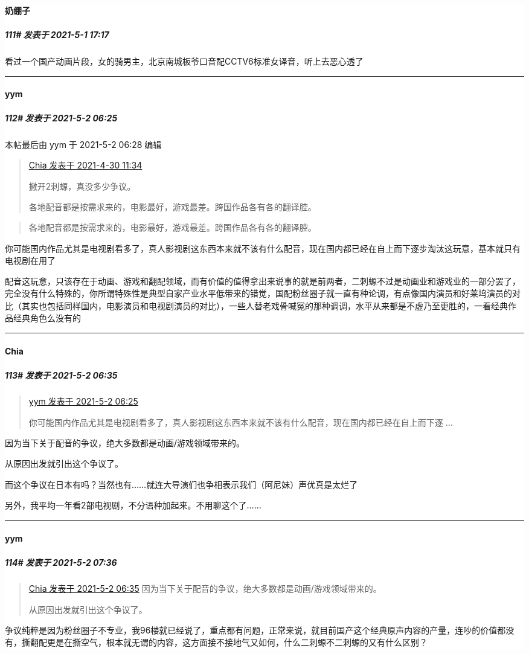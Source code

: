 ####  奶绷子  
##### 111#       发表于 2021-5-1 17:17


看过一个国产动画片段，女的骑男主，北京南城板爷口音配CCTV6标准女译音，听上去恶心透了


*****

####  yym  
##### 112#       发表于 2021-5-2 06:25


 本帖最后由 yym 于 2021-5-2 06:28 编辑 
<blockquote><a href="httphttps://bbs.saraba1st.com/2b/forum.php?mod=redirect&amp;goto=findpost&amp;pid=51108550&amp;ptid=2001725" target="_blank">Chia 发表于 2021-4-30 11:34</a>

撇开2刺螈，真没多少争议。

各地配音都是按需求来的，电影最好，游戏最差。跨国作品各有各的翻译腔。</blockquote><blockquote>各地配音都是按需求来的，电影最好，游戏最差。跨国作品各有各的翻译腔。</blockquote>你可能国内作品尤其是电视剧看多了，真人影视剧这东西本来就不该有什么配音，现在国内都已经在自上而下逐步淘汰这玩意，基本就只有电视剧在用了


配音这玩意，只该存在于动画、游戏和翻配领域，而有价值的值得拿出来说事的就是前两者，二刺螈不过是动画业和游戏业的一部分罢了，完全没有什么特殊的，你所谓特殊性是典型自家产业水平低带来的错觉，国配粉丝圈子就一直有种论调，有点像国内演员和好莱坞演员的对比（其实也包括同样国内，电影演员和电视剧演员的对比），一些人替老戏骨喊冤的那种调调，水平从来都是不虚乃至更胜的，一看经典作品经典角色么没有的


*****

####  Chia  
##### 113#       发表于 2021-5-2 06:35


<blockquote><a href="httphttps://bbs.saraba1st.com/2b/forum.php?mod=redirect&amp;goto=findpost&amp;pid=51123895&amp;ptid=2001725" target="_blank">yym 发表于 2021-5-2 06:25</a>

你可能国内作品尤其是电视剧看多了，真人影视剧这东西本来就不该有什么配音，现在国内都已经在自上而下逐 ...</blockquote>
因为当下关于配音的争议，绝大多数都是动画/游戏领域带来的。

从原因出发就引出这个争议了。


而这个争议在日本有吗？当然也有……就连大导演们也争相表示我们（阿尼妹）声优真是太烂了


另外，我平均一年看2部电视剧，不分语种加起来。不用聊这个了……


*****

####  yym  
##### 114#       发表于 2021-5-2 07:36


<blockquote><a href="httphttps://bbs.saraba1st.com/2b/forum.php?mod=redirect&amp;goto=findpost&amp;pid=51123911&amp;ptid=2001725" target="_blank">Chia 发表于 2021-5-2 06:35</a>
因为当下关于配音的争议，绝大多数都是动画/游戏领域带来的。

从原因出发就引出这个争议了。</blockquote>
争议纯粹是因为粉丝圈子不专业，我96楼就已经说了，重点都有问题，正常来说，就目前国产这个经典原声内容的产量，连吵的价值都没有，撕翻配更是在撕空气，根本就无谓的内容，这方面接不接地气又如何，什么二刺螈不二刺螈的又有什么区别？
